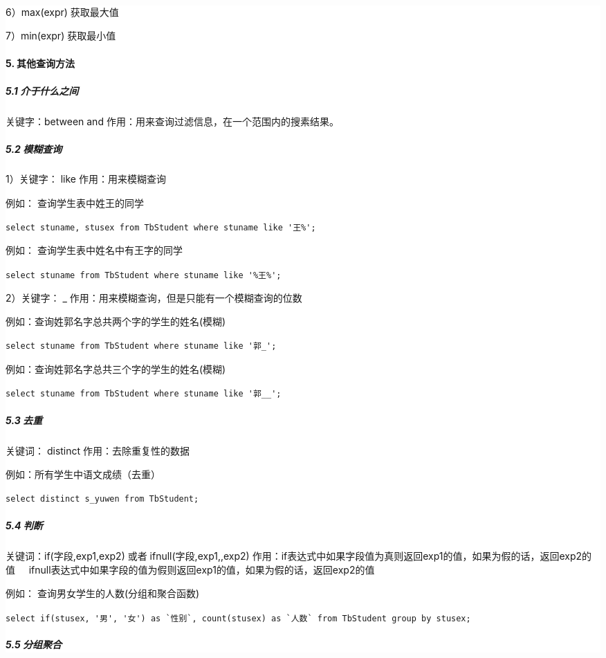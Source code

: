    6）max(expr) 获取最大值

   7）min(expr) 获取最小值


#### 5. 其他查询方法

##### 5.1 介于什么之间

关键字：between  and 
作用：用来查询过滤信息，在一个范围内的搜素结果。

##### 5.2 模糊查询
1）关键字： like
作用：用来模糊查询

例如： 查询学生表中姓王的同学
```
select stuname, stusex from TbStudent where stuname like '王%';
```
例如： 查询学生表中姓名中有王字的同学
```
select stuname from TbStudent where stuname like '%王%';
```
2）关键字： _
作用：用来模糊查询，但是只能有一个模糊查询的位数

例如：查询姓郭名字总共两个字的学生的姓名(模糊)
```
select stuname from TbStudent where stuname like '郭_';
```

例如：查询姓郭名字总共三个字的学生的姓名(模糊)
```
select stuname from TbStudent where stuname like '郭__';
```

##### 5.3 去重

关键词： distinct
作用：去除重复性的数据

例如：所有学生中语文成绩（去重）
```
select distinct s_yuwen from TbStudent;
```

##### 5.4 判断

关键词：if(字段,exp1,exp2) 或者 ifnull(字段,exp1,,exp2)
作用：if表达式中如果字段值为真则返回exp1的值，如果为假的话，返回exp2的值
     ifnull表达式中如果字段的值为假则返回exp1的值，如果为假的话，返回exp2的值

例如： 查询男女学生的人数(分组和聚合函数)
```
select if(stusex, '男', '女') as `性别`, count(stusex) as `人数` from TbStudent group by stusex;
```

##### 5.5 分组聚合
